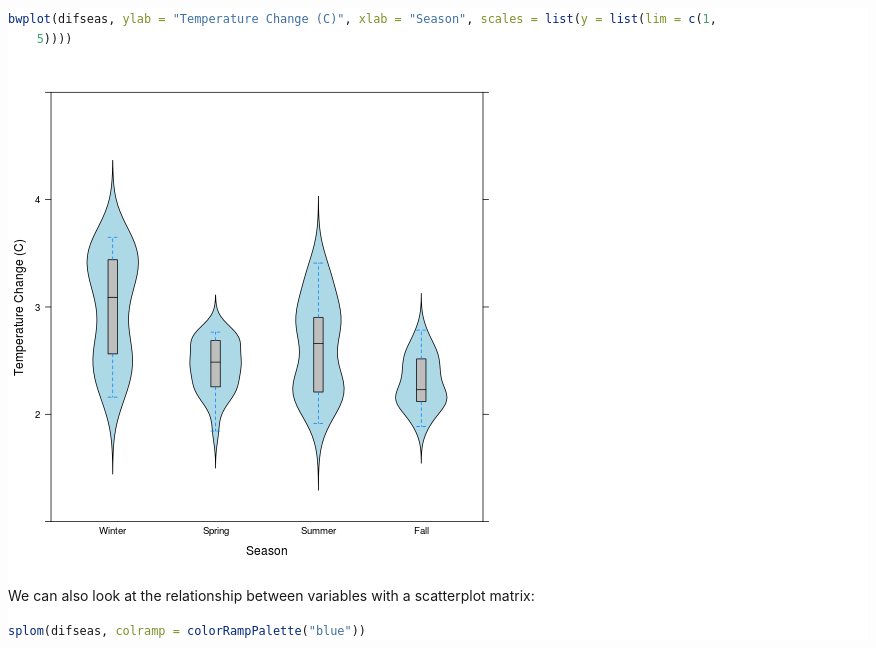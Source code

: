 ```r
bwplot(difseas, ylab = "Temperature Change (C)", xlab = "Season", scales = list(y = list(lim = c(1, 
    5))))
```

![plot of chunk unnamed-chunk-22](figure/unnamed-chunk-222.png) 


We can also look at the relationship between variables with a scatterplot matrix:

```r
splom(difseas, colramp = colorRampPalette("blue"))
```
